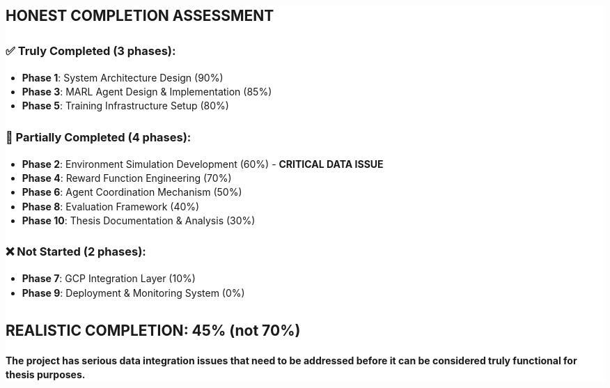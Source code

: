 ## HONEST COMPLETION ASSESSMENT

### ✅ Truly Completed (3 phases):
- **Phase 1**: System Architecture Design (90%)
- **Phase 3**: MARL Agent Design & Implementation (85%)
- **Phase 5**: Training Infrastructure Setup (80%)

### 🔄 Partially Completed (4 phases):
- **Phase 2**: Environment Simulation Development (60%) - **CRITICAL DATA ISSUE**
- **Phase 4**: Reward Function Engineering (70%)
- **Phase 6**: Agent Coordination Mechanism (50%)
- **Phase 8**: Evaluation Framework (40%)
- **Phase 10**: Thesis Documentation & Analysis (30%)

### ❌ Not Started (2 phases):
- **Phase 7**: GCP Integration Layer (10%)
- **Phase 9**: Deployment & Monitoring System (0%)

## REALISTIC COMPLETION: 45% (not 70%)

**The project has serious data integration issues that need to be addressed before it can be considered truly functional for thesis purposes.** 